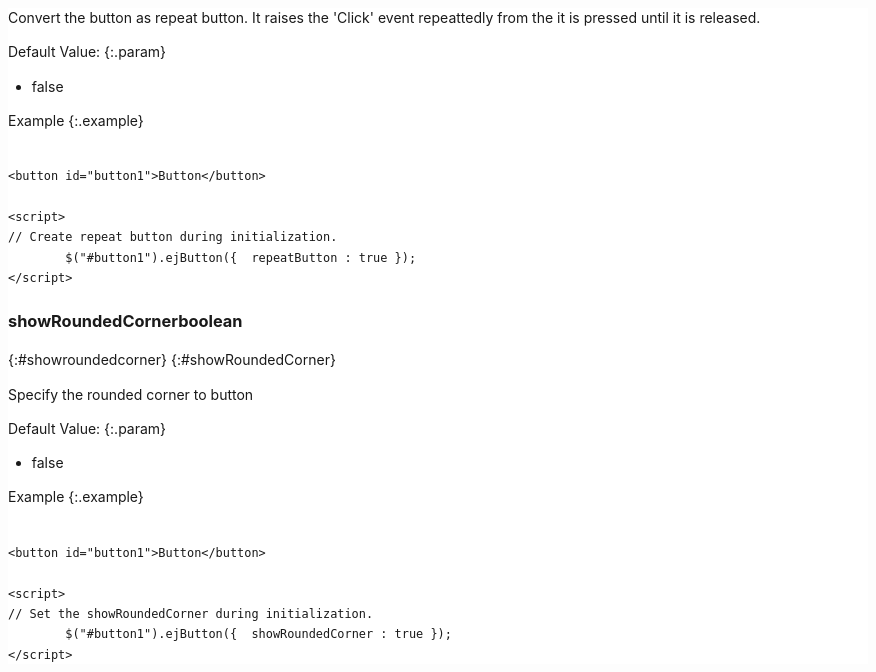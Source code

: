 

Convert the button as repeat button. It raises the 'Click' event repeattedly from the it is pressed until it is released.


Default Value:
{:.param}



* false




Example
{:.example}

<pre class="prettyprint">
<code> 
&lt;button id="button1"&gt;Button&lt;/button&gt; 
 
&lt;script&gt;
// Create repeat button during initialization.                  
        $("#button1").ejButton({  repeatButton : true });
&lt;/script&gt;                 </code>
</pre>



### showRoundedCorner<span class="type-signature type boolean">boolean</span>
{:#showroundedcorner}
{:#showRoundedCorner}




Specify the rounded corner to button


Default Value:
{:.param}



* false




Example
{:.example}

<pre class="prettyprint">
<code> 
&lt;button id="button1"&gt;Button&lt;/button&gt; 
 
&lt;script&gt;
// Set the showRoundedCorner during initialization.                     
        $("#button1").ejButton({  showRoundedCorner : true });                  
&lt;/script&gt;                 </code>
</pre>
